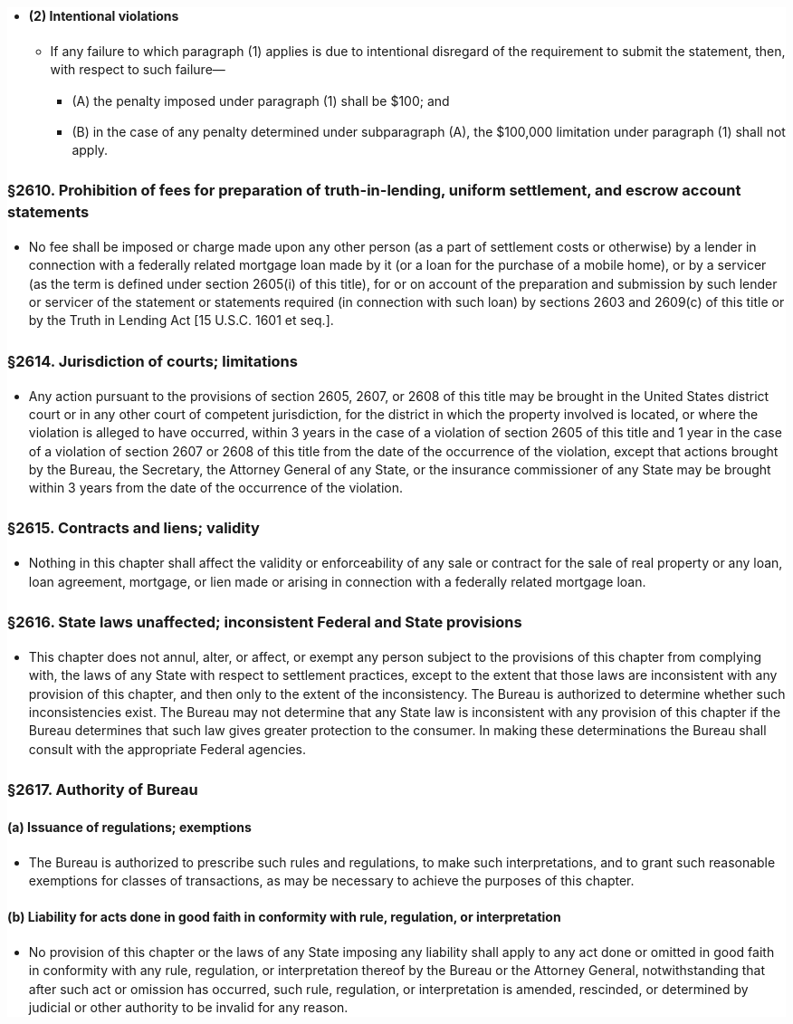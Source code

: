 * #### (2) Intentional violations
  * If any failure to which paragraph (1) applies is due to intentional disregard of the requirement to submit the statement, then, with respect to such failure—

    * (A) the penalty imposed under paragraph (1) shall be $100; and

    * (B) in the case of any penalty determined under subparagraph (A), the $100,000 limitation under paragraph (1) shall not apply.

### §2610. Prohibition of fees for preparation of truth-in-lending, uniform settlement, and escrow account statements
* No fee shall be imposed or charge made upon any other person (as a part of settlement costs or otherwise) by a lender in connection with a federally related mortgage loan made by it (or a loan for the purchase of a mobile home), or by a servicer (as the term is defined under section 2605(i) of this title), for or on account of the preparation and submission by such lender or servicer of the statement or statements required (in connection with such loan) by sections 2603 and 2609(c) of this title or by the Truth in Lending Act [15 U.S.C. 1601 et seq.].

### §2614. Jurisdiction of courts; limitations
* Any action pursuant to the provisions of section 2605, 2607, or 2608 of this title may be brought in the United States district court or in any other court of competent jurisdiction, for the district in which the property involved is located, or where the violation is alleged to have occurred, within 3 years in the case of a violation of section 2605 of this title and 1 year in the case of a violation of section 2607 or 2608 of this title from the date of the occurrence of the violation, except that actions brought by the Bureau, the Secretary, the Attorney General of any State, or the insurance commissioner of any State may be brought within 3 years from the date of the occurrence of the violation.

### §2615. Contracts and liens; validity
* Nothing in this chapter shall affect the validity or enforceability of any sale or contract for the sale of real property or any loan, loan agreement, mortgage, or lien made or arising in connection with a federally related mortgage loan.

### §2616. State laws unaffected; inconsistent Federal and State provisions
* This chapter does not annul, alter, or affect, or exempt any person subject to the provisions of this chapter from complying with, the laws of any State with respect to settlement practices, except to the extent that those laws are inconsistent with any provision of this chapter, and then only to the extent of the inconsistency. The Bureau is authorized to determine whether such inconsistencies exist. The Bureau may not determine that any State law is inconsistent with any provision of this chapter if the Bureau determines that such law gives greater protection to the consumer. In making these determinations the Bureau shall consult with the appropriate Federal agencies.

### §2617. Authority of Bureau
#### (a) Issuance of regulations; exemptions
* The Bureau is authorized to prescribe such rules and regulations, to make such interpretations, and to grant such reasonable exemptions for classes of transactions, as may be necessary to achieve the purposes of this chapter.

#### (b) Liability for acts done in good faith in conformity with rule, regulation, or interpretation
* No provision of this chapter or the laws of any State imposing any liability shall apply to any act done or omitted in good faith in conformity with any rule, regulation, or interpretation thereof by the Bureau or the Attorney General, notwithstanding that after such act or omission has occurred, such rule, regulation, or interpretation is amended, rescinded, or determined by judicial or other authority to be invalid for any reason.
